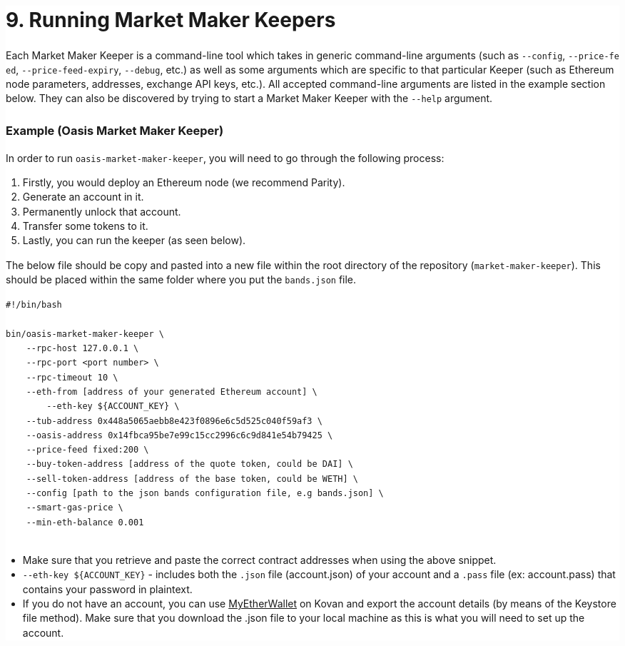 # 9. Running Market Maker Keepers

Each Market Maker Keeper is a command-line tool which takes in generic
command-line arguments (such as `--config`, `--price-feed`,
`--price-feed-expiry`, `--debug`, etc.) as well as some arguments which are
specific to that particular Keeper (such as Ethereum node parameters, addresses,
exchange API keys, etc.). All accepted command-line arguments are listed in the
example section below. They can also be discovered by trying to start a Market
Maker Keeper with the `--help` argument.

### Example (Oasis Market Maker Keeper)

In order to run `oasis-market-maker-keeper`, you will need to go through the
following process:

1.  Firstly, you would deploy an Ethereum node (we recommend Parity).
2.  Generate an account in it.
3.  Permanently unlock that account.
4.  Transfer some tokens to it.
5.  Lastly, you can run the keeper (as seen below).

The below file should be copy and pasted into a new file within the root
directory of the repository (`market-maker-keeper`). This should be placed
within the same folder where you put the `bands.json` file.

```
#!/bin/bash

bin/oasis-market-maker-keeper \
    --rpc-host 127.0.0.1 \
    --rpc-port <port number> \
    --rpc-timeout 10 \
    --eth-from [address of your generated Ethereum account] \
		--eth-key ${ACCOUNT_KEY} \
    --tub-address 0x448a5065aebb8e423f0896e6c5d525c040f59af3 \
    --oasis-address 0x14fbca95be7e99c15cc2996c6c9d841e54b79425 \
    --price-feed fixed:200 \
    --buy-token-address [address of the quote token, could be DAI] \
    --sell-token-address [address of the base token, could be WETH] \
    --config [path to the json bands configuration file, e.g bands.json] \
    --smart-gas-price \
    --min-eth-balance 0.001


```

- Make sure that you retrieve and paste the correct contract addresses when
  using the above snippet.
- `--eth-key ${ACCOUNT_KEY}` - includes both the `.json` file (account.json) of
  your account and a `.pass` file (ex: account.pass) that contains your password
  in plaintext.
- If you do not have an account, you can use
  [MyEtherWallet](https://www.myetherwallet.com/) on Kovan and export the
  account details (by means of the Keystore file method). Make sure that you
  download the .json file to your local machine as this is what you will need to
  set up the account.
